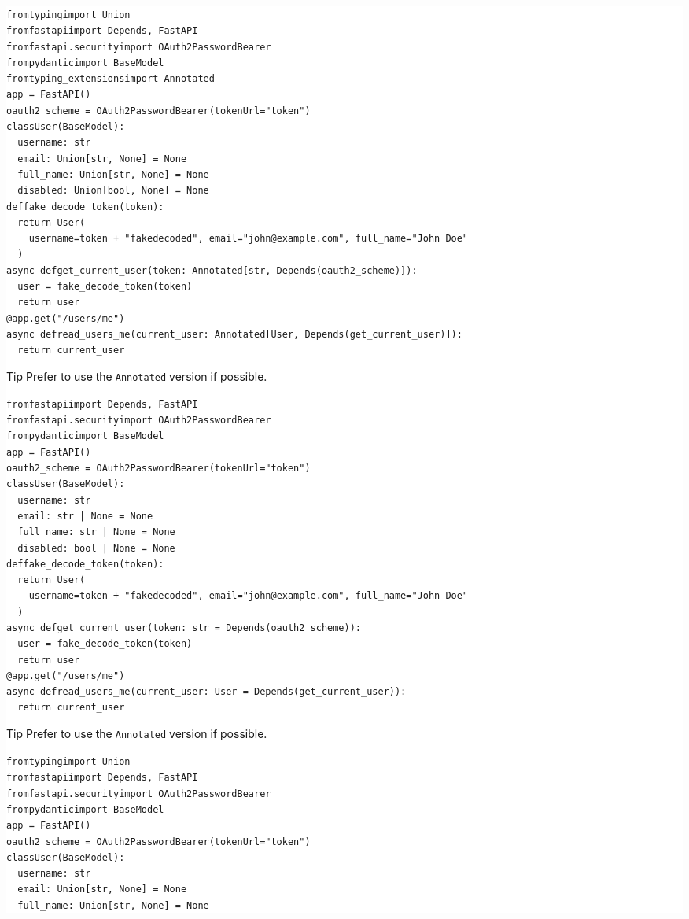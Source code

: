 ```
fromtypingimport Union
fromfastapiimport Depends, FastAPI
fromfastapi.securityimport OAuth2PasswordBearer
frompydanticimport BaseModel
fromtyping_extensionsimport Annotated
app = FastAPI()
oauth2_scheme = OAuth2PasswordBearer(tokenUrl="token")
classUser(BaseModel):
  username: str
  email: Union[str, None] = None
  full_name: Union[str, None] = None
  disabled: Union[bool, None] = None
deffake_decode_token(token):
  return User(
    username=token + "fakedecoded", email="john@example.com", full_name="John Doe"
  )
async defget_current_user(token: Annotated[str, Depends(oauth2_scheme)]):
  user = fake_decode_token(token)
  return user
@app.get("/users/me")
async defread_users_me(current_user: Annotated[User, Depends(get_current_user)]):
  return current_user

```

Tip
Prefer to use the `Annotated` version if possible.
```
fromfastapiimport Depends, FastAPI
fromfastapi.securityimport OAuth2PasswordBearer
frompydanticimport BaseModel
app = FastAPI()
oauth2_scheme = OAuth2PasswordBearer(tokenUrl="token")
classUser(BaseModel):
  username: str
  email: str | None = None
  full_name: str | None = None
  disabled: bool | None = None
deffake_decode_token(token):
  return User(
    username=token + "fakedecoded", email="john@example.com", full_name="John Doe"
  )
async defget_current_user(token: str = Depends(oauth2_scheme)):
  user = fake_decode_token(token)
  return user
@app.get("/users/me")
async defread_users_me(current_user: User = Depends(get_current_user)):
  return current_user

```

Tip
Prefer to use the `Annotated` version if possible.
```
fromtypingimport Union
fromfastapiimport Depends, FastAPI
fromfastapi.securityimport OAuth2PasswordBearer
frompydanticimport BaseModel
app = FastAPI()
oauth2_scheme = OAuth2PasswordBearer(tokenUrl="token")
classUser(BaseModel):
  username: str
  email: Union[str, None] = None
  full_name: Union[str, None] = None
```
